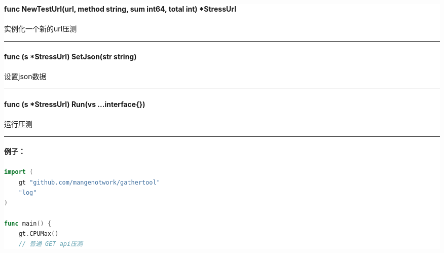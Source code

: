 #### func NewTestUrl(url, method string, sum int64, total int) \*StressUrl
实例化一个新的url压测

---
#### func (s \*StressUrl) SetJson(str string)
设置json数据

---
#### func (s \*StressUrl) Run(vs ...interface{})
运行压测

---

#### 例子：

```go
import (
	gt "github.com/mangenotwork/gathertool"
	"log"
)

func main() {
	gt.CPUMax()
    // 普通 GET api压测
